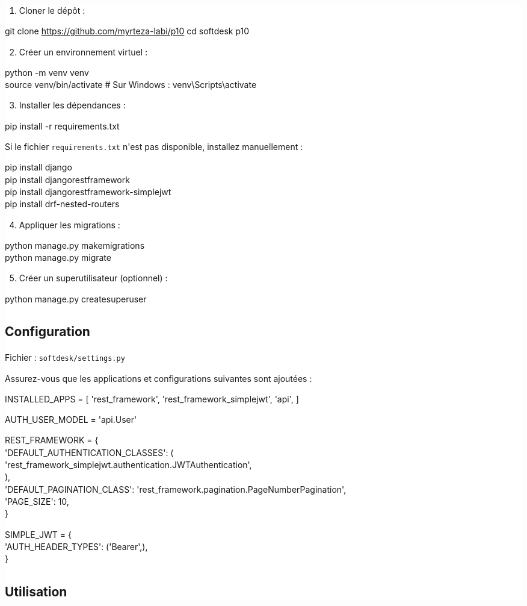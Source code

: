 1. Cloner le dépôt :

git clone https://github.com/myrteza-labi/p10
cd softdesk p10

2. Créer un environnement virtuel :

python -m venv venv  
source venv/bin/activate # Sur Windows : venv\Scripts\activate

3. Installer les dépendances :

pip install -r requirements.txt

Si le fichier `requirements.txt` n'est pas disponible, installez manuellement :

pip install django  
pip install djangorestframework  
pip install djangorestframework-simplejwt  
pip install drf-nested-routers

4. Appliquer les migrations :

python manage.py makemigrations  
python manage.py migrate

5. Créer un superutilisateur (optionnel) :

python manage.py createsuperuser

## Configuration

Fichier : `softdesk/settings.py`

Assurez-vous que les applications et configurations suivantes sont ajoutées :

INSTALLED_APPS = [
'rest_framework',
'rest_framework_simplejwt',
'api',
]

AUTH_USER_MODEL = 'api.User'

REST_FRAMEWORK = {  
 'DEFAULT_AUTHENTICATION_CLASSES': (  
 'rest_framework_simplejwt.authentication.JWTAuthentication',  
 ),  
 'DEFAULT_PAGINATION_CLASS': 'rest_framework.pagination.PageNumberPagination',  
 'PAGE_SIZE': 10,  
}

SIMPLE_JWT = {  
 'AUTH_HEADER_TYPES': ('Bearer',),  
}

## Utilisation
